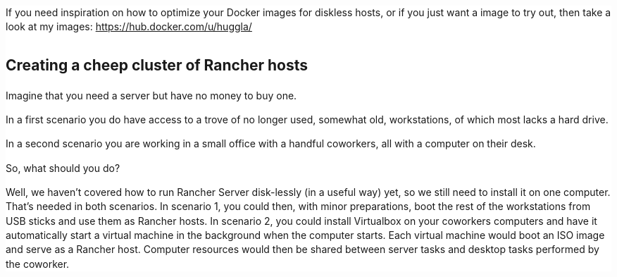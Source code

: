 If you need inspiration on how to optimize your Docker images for diskless hosts, or if you just want a image to try out, then take a look at my images: https://hub.docker.com/u/huggla/


## Creating a cheep cluster of Rancher hosts

Imagine that you need a server but have no money to buy one. 

In a first scenario you do have access to a trove of no longer used, somewhat old, workstations, of which most lacks a hard drive. 

In a second scenario you are working in a small office with a handful coworkers, all with a computer on their desk.

So, what should you do?

Well, we haven’t covered how to run Rancher Server disk-lessly (in a useful way) yet, so we still need to install it on one computer. That’s needed in both scenarios. In scenario 1, you could then, with minor preparations, boot the rest of the workstations from USB sticks and use them as Rancher hosts. In scenario 2, you could install Virtualbox on your coworkers computers and have it automatically start a virtual machine in the background when the computer starts. Each virtual machine would boot an ISO image and serve as a Rancher host. Computer resources would then be shared between server tasks and desktop tasks performed by the coworker.
